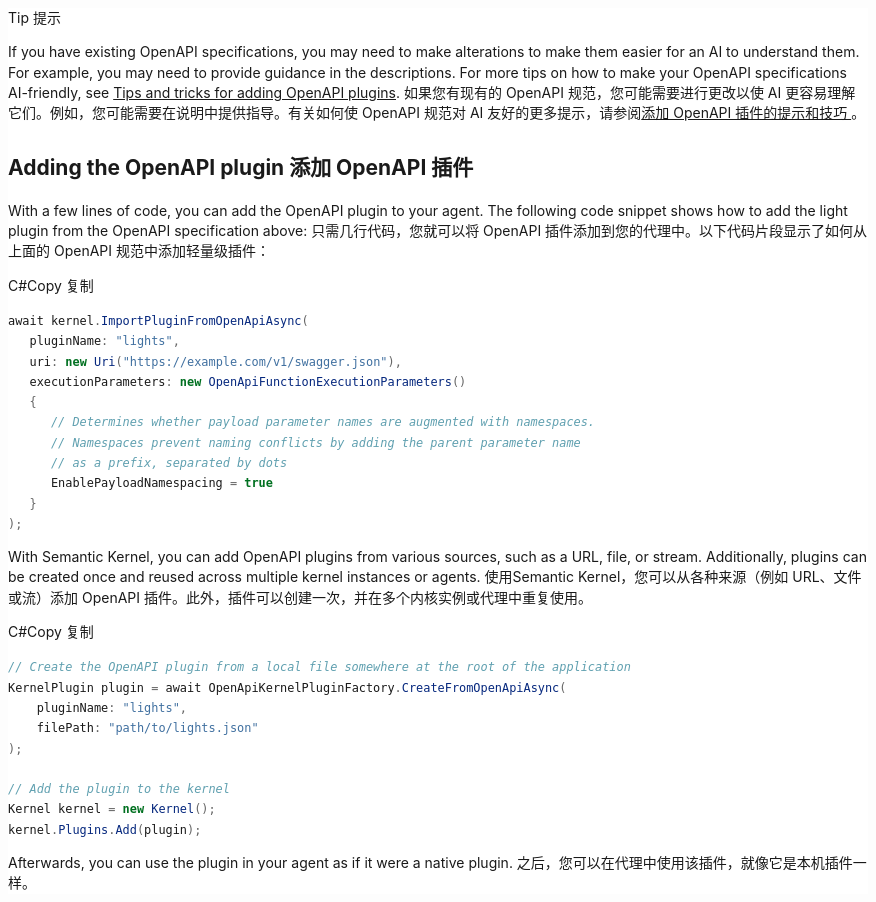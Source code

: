  Tip  提示

If you have existing OpenAPI specifications, you may need to make alterations to make them easier for an AI to understand them. For example, you may need to provide guidance in the descriptions. For more tips on how to make your OpenAPI specifications AI-friendly, see [Tips and tricks for adding OpenAPI plugins](https://learn.microsoft.com/en-us/semantic-kernel/concepts/plugins/adding-openapi-plugins?pivots=programming-language-csharp#tips-and-tricks-for-adding-openapi-plugins).
如果您有现有的 OpenAPI 规范，您可能需要进行更改以使 AI 更容易理解它们。例如，您可能需要在说明中提供指导。有关如何使 OpenAPI 规范对 AI 友好的更多提示，请参阅[添加 OpenAPI 插件的提示和技巧 ](https://learn.microsoft.com/en-us/semantic-kernel/concepts/plugins/adding-openapi-plugins?pivots=programming-language-csharp#tips-and-tricks-for-adding-openapi-plugins)。



## Adding the OpenAPI plugin 添加 OpenAPI 插件

With a few lines of code, you can add the OpenAPI plugin to your agent. The following code snippet shows how to add the light plugin from the OpenAPI specification above:
只需几行代码，您就可以将 OpenAPI 插件添加到您的代理中。以下代码片段显示了如何从上面的 OpenAPI 规范中添加轻量级插件：

C#Copy  复制

```csharp
await kernel.ImportPluginFromOpenApiAsync(
   pluginName: "lights",
   uri: new Uri("https://example.com/v1/swagger.json"),
   executionParameters: new OpenApiFunctionExecutionParameters()
   {
      // Determines whether payload parameter names are augmented with namespaces.
      // Namespaces prevent naming conflicts by adding the parent parameter name
      // as a prefix, separated by dots
      EnablePayloadNamespacing = true
   }
);
```

With Semantic Kernel, you can add OpenAPI plugins from various sources, such as a URL, file, or stream. Additionally, plugins can be created once and reused across multiple kernel instances or agents.
使用Semantic Kernel，您可以从各种来源（例如 URL、文件或流）添加 OpenAPI 插件。此外，插件可以创建一次，并在多个内核实例或代理中重复使用。

C#Copy  复制

```csharp
// Create the OpenAPI plugin from a local file somewhere at the root of the application
KernelPlugin plugin = await OpenApiKernelPluginFactory.CreateFromOpenApiAsync(
    pluginName: "lights",
    filePath: "path/to/lights.json"
);

// Add the plugin to the kernel
Kernel kernel = new Kernel();
kernel.Plugins.Add(plugin);
```

Afterwards, you can use the plugin in your agent as if it were a native plugin.
之后，您可以在代理中使用该插件，就像它是本机插件一样。

